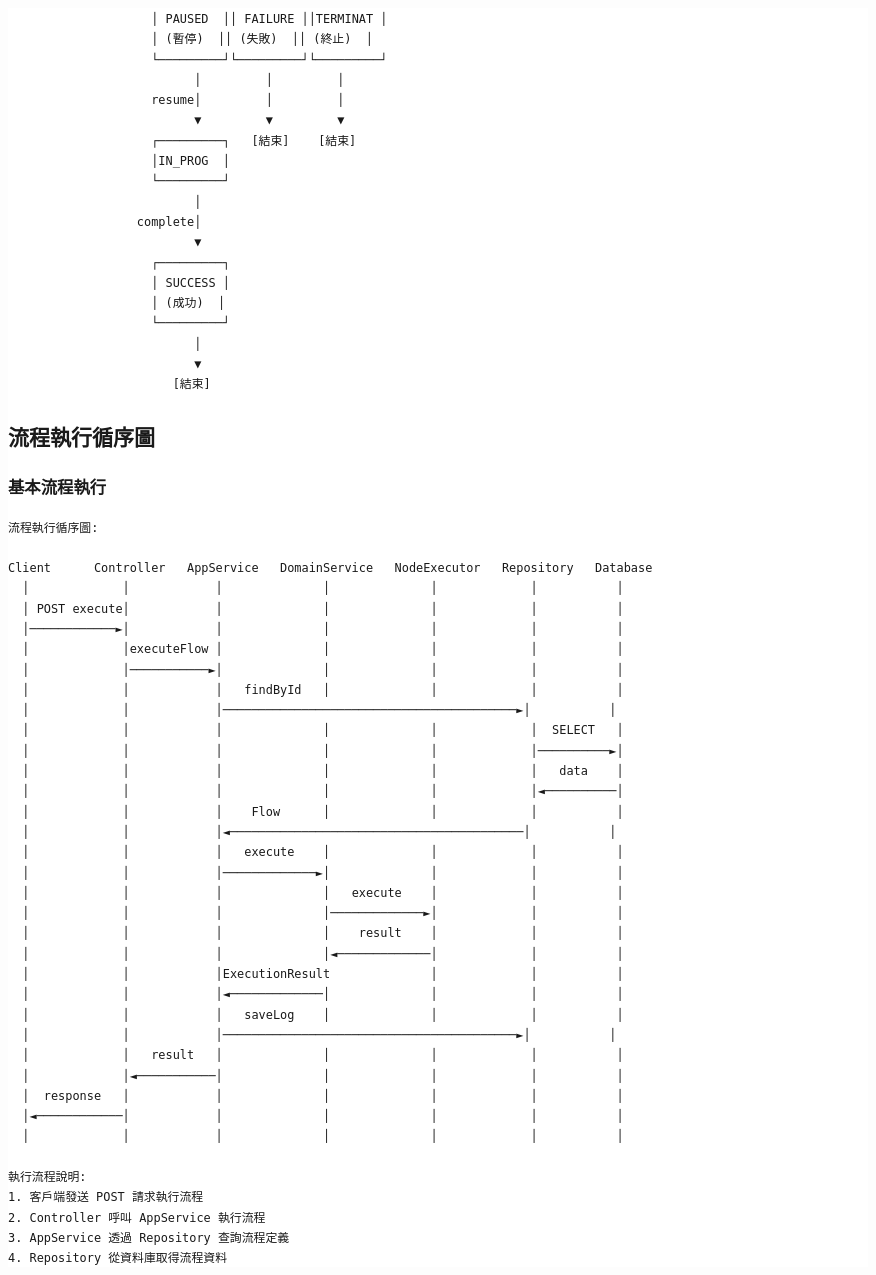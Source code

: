 ```
                    │ PAUSED  ││ FAILURE ││TERMINAT │
                    │ (暫停)  ││ (失敗)  ││ (終止)  │
                    └─────────┘└─────────┘└─────────┘
                          │         │         │
                    resume│         │         │
                          ▼         ▼         ▼
                    ┌─────────┐   [結束]    [結束]
                    │IN_PROG  │
                    └─────────┘
                          │
                  complete│
                          ▼
                    ┌─────────┐
                    │ SUCCESS │
                    │ (成功)  │
                    └─────────┘
                          │
                          ▼
                       [結束]
```

## 流程執行循序圖

### 基本流程執行

```
流程執行循序圖:

Client      Controller   AppService   DomainService   NodeExecutor   Repository   Database
  │             │            │              │              │             │           │
  │ POST execute│            │              │              │             │           │
  │────────────►│            │              │              │             │           │
  │             │executeFlow │              │              │             │           │
  │             │───────────►│              │              │             │           │
  │             │            │   findById   │              │             │           │
  │             │            │─────────────────────────────────────────►│           │
  │             │            │              │              │             │  SELECT   │
  │             │            │              │              │             │──────────►│
  │             │            │              │              │             │   data    │
  │             │            │              │              │             │◄──────────│
  │             │            │    Flow      │              │             │           │
  │             │            │◄─────────────────────────────────────────│           │
  │             │            │   execute    │              │             │           │
  │             │            │─────────────►│              │             │           │
  │             │            │              │   execute    │             │           │
  │             │            │              │─────────────►│             │           │
  │             │            │              │    result    │             │           │
  │             │            │              │◄─────────────│             │           │
  │             │            │ExecutionResult              │             │           │
  │             │            │◄─────────────│              │             │           │
  │             │            │   saveLog    │              │             │           │
  │             │            │─────────────────────────────────────────►│           │
  │             │   result   │              │              │             │           │
  │             │◄───────────│              │              │             │           │
  │  response   │            │              │              │             │           │
  │◄────────────│            │              │              │             │           │
  │             │            │              │              │             │           │

執行流程說明:
1. 客戶端發送 POST 請求執行流程
2. Controller 呼叫 AppService 執行流程
3. AppService 透過 Repository 查詢流程定義
4. Repository 從資料庫取得流程資料
```